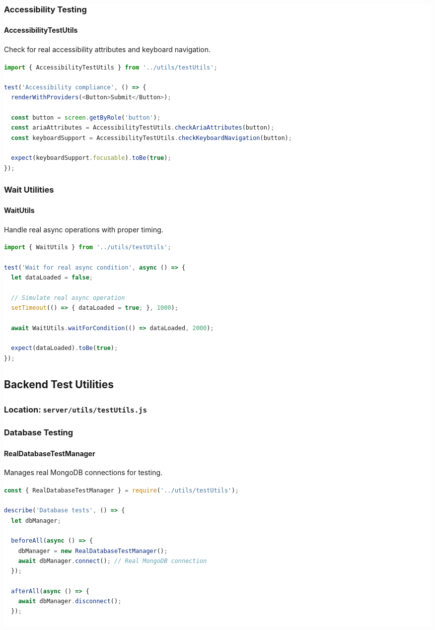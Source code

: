 
### Accessibility Testing

#### AccessibilityTestUtils
Check for real accessibility attributes and keyboard navigation.

```javascript
import { AccessibilityTestUtils } from '../utils/testUtils';

test('Accessibility compliance', () => {
  renderWithProviders(<Button>Submit</Button>);
  
  const button = screen.getByRole('button');
  const ariaAttributes = AccessibilityTestUtils.checkAriaAttributes(button);
  const keyboardSupport = AccessibilityTestUtils.checkKeyboardNavigation(button);
  
  expect(keyboardSupport.focusable).toBe(true);
});
```

### Wait Utilities

#### WaitUtils
Handle real async operations with proper timing.

```javascript
import { WaitUtils } from '../utils/testUtils';

test('Wait for real async condition', async () => {
  let dataLoaded = false;
  
  // Simulate real async operation
  setTimeout(() => { dataLoaded = true; }, 1000);
  
  await WaitUtils.waitForCondition(() => dataLoaded, 2000);
  
  expect(dataLoaded).toBe(true);
});
```

## Backend Test Utilities

### Location: `server/utils/testUtils.js`

### Database Testing

#### RealDatabaseTestManager
Manages real MongoDB connections for testing.

```javascript
const { RealDatabaseTestManager } = require('../utils/testUtils');

describe('Database tests', () => {
  let dbManager;
  
  beforeAll(async () => {
    dbManager = new RealDatabaseTestManager();
    await dbManager.connect(); // Real MongoDB connection
  });
  
  afterAll(async () => {
    await dbManager.disconnect();
  });
  
```